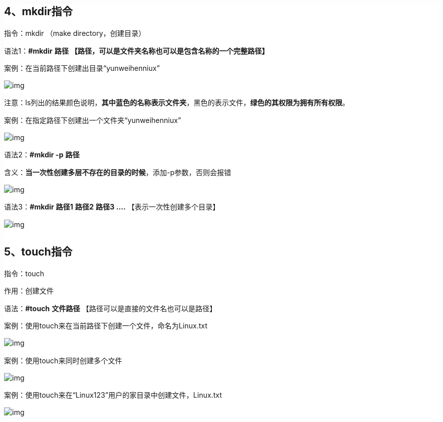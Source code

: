  

## 4、mkdir指令

指令：mkdir    （make directory，创建目录）

语法1：**#mkdir** **路径** **【路径，可以是文件夹名称也可以是包含名称的一个完整路径】**

 

案例：在当前路径下创建出目录“yunweihenniux”

![img](file:///C:/Users/ASUS/AppData/Local/Temp/msohtmlclip1/01/clip_image125.png)

注意：ls列出的结果颜色说明，**其中蓝色的名称表示文件夹**，黑色的表示文件，**绿色的其权限为拥有所有权限**。

 

案例：在指定路径下创建出一个文件夹“yunweihenniux”

![img](file:///C:/Users/ASUS/AppData/Local/Temp/msohtmlclip1/01/clip_image126.png)

 

语法2：**#mkdir -p** **路径**

含义：**当一次性创建多层不存在的目录的时候**，添加-p参数，否则会报错

![img](file:///C:/Users/ASUS/AppData/Local/Temp/msohtmlclip1/01/clip_image128.jpg)

 

语法3：**#mkdir** **路径1** **路径2** **路径3 ….**  【表示一次性创建多个目录】

![img](file:///C:/Users/ASUS/AppData/Local/Temp/msohtmlclip1/01/clip_image130.jpg)

## 5、touch指令

指令：touch   

作用：创建文件

语法：**#touch** **文件路径**      【路径可以是直接的文件名也可以是路径】

 

案例：使用touch来在当前路径下创建一个文件，命名为Linux.txt

![img](file:///C:/Users/ASUS/AppData/Local/Temp/msohtmlclip1/01/clip_image132.jpg)

 

案例：使用touch来同时创建多个文件

![img](file:///C:/Users/ASUS/AppData/Local/Temp/msohtmlclip1/01/clip_image134.jpg)

 

案例：使用touch来在“Linux123”用户的家目录中创建文件，Linux.txt

![img](file:///C:/Users/ASUS/AppData/Local/Temp/msohtmlclip1/01/clip_image135.png)
